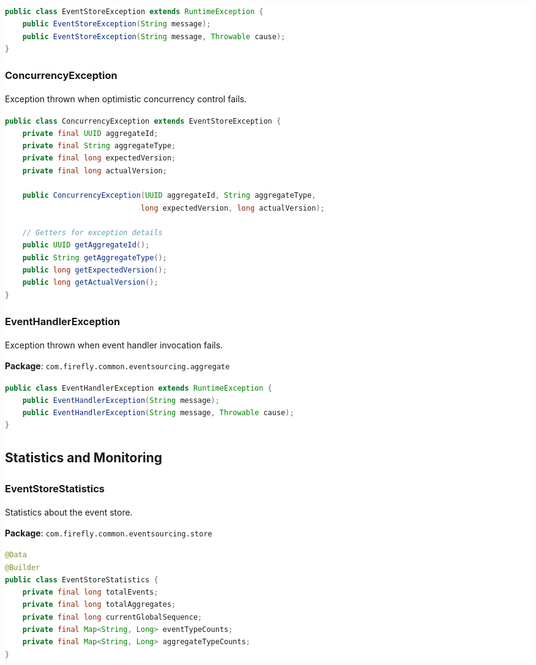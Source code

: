 ```java
public class EventStoreException extends RuntimeException {
    public EventStoreException(String message);
    public EventStoreException(String message, Throwable cause);
}
```

### ConcurrencyException

Exception thrown when optimistic concurrency control fails.

```java
public class ConcurrencyException extends EventStoreException {
    private final UUID aggregateId;
    private final String aggregateType;
    private final long expectedVersion;
    private final long actualVersion;
    
    public ConcurrencyException(UUID aggregateId, String aggregateType,
                               long expectedVersion, long actualVersion);
    
    // Getters for exception details
    public UUID getAggregateId();
    public String getAggregateType();
    public long getExpectedVersion();
    public long getActualVersion();
}
```

### EventHandlerException

Exception thrown when event handler invocation fails.

**Package**: `com.firefly.common.eventsourcing.aggregate`

```java
public class EventHandlerException extends RuntimeException {
    public EventHandlerException(String message);
    public EventHandlerException(String message, Throwable cause);
}
```

## Statistics and Monitoring

### EventStoreStatistics

Statistics about the event store.

**Package**: `com.firefly.common.eventsourcing.store`

```java
@Data
@Builder
public class EventStoreStatistics {
    private final long totalEvents;
    private final long totalAggregates;
    private final long currentGlobalSequence;
    private final Map<String, Long> eventTypeCounts;
    private final Map<String, Long> aggregateTypeCounts;
}
```
